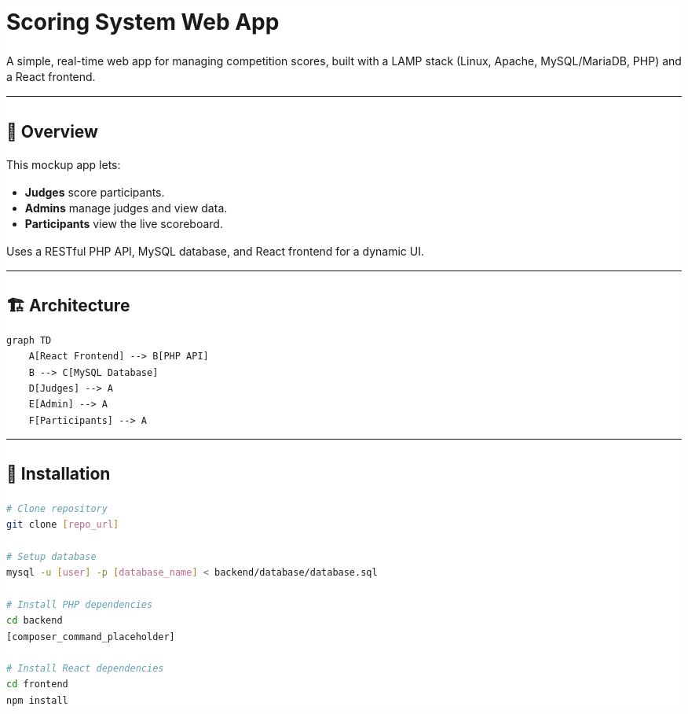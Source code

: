 # Scoring System Web App

A simple, real-time web app for managing competition scores, built with a LAMP stack (Linux, Apache, MySQL/MariaDB, PHP) and a React frontend.

---

## 📝 Overview

This mockup app lets:

- **Judges** score participants.
- **Admins** manage judges and view data.
- **Participants** view the live scoreboard.

Uses a RESTful PHP API, MySQL database, and React frontend for a dynamic UI.

---

## 🏗 Architecture

```mermaid
graph TD
    A[React Frontend] --> B[PHP API]
    B --> C[MySQL Database]
    D[Judges] --> A
    E[Admin] --> A
    F[Participants] --> A
```

---


## 🧩 Installation

```bash
# Clone repository
git clone [repo_url]

# Setup database
mysql -u [user] -p [database_name] < backend/database/database.sql

# Install PHP dependencies
cd backend
[composer_command_placeholder]

# Install React dependencies
cd frontend
npm install
```



